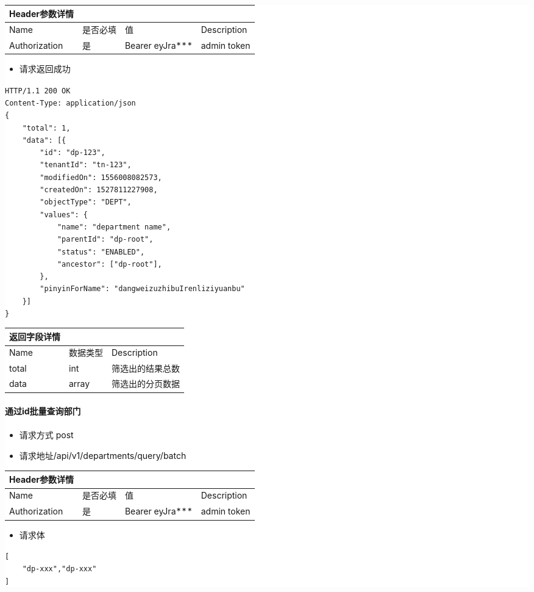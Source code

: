 | Header参数详情 |          |                 |             |
| -------------- | -------- | --------------- | ----------- |
| Name           | 是否必填 | 值              | Description |
| Authorization  | 是       | Bearer eyJra*** | admin token |

- 请求返回成功

```
HTTP/1.1 200 OK
Content-Type: application/json
{
	"total": 1,
	"data": [{
		"id": "dp-123",
		"tenantId": "tn-123",
		"modifiedOn": 1556008082573,
		"createdOn": 1527811227908,
		"objectType": "DEPT",
		"values": {
			"name": "department name",
			"parentId": "dp-root",
			"status": "ENABLED",
			"ancestor": ["dp-root"],
		},
		"pinyinForName": "dangweizuzhibuIrenliziyuanbu"
	}]
}
```

| 返回字段详情 |          |                  |
| ------------ | -------- | ---------------- |
| Name         | 数据类型 | Description      |
| total        | int      | 筛选出的结果总数 |
| data         | array    | 筛选出的分页数据 |

#### 通过id批量查询部门

- 请求方式 post

- 请求地址/api/v1/departments/query/batch

| Header参数详情 |          |                 |             |
| -------------- | -------- | --------------- | ----------- |
| Name           | 是否必填 | 值              | Description |
| Authorization  | 是       | Bearer eyJra*** | admin token |

- 请求体

```
[
    "dp-xxx","dp-xxx"
]
```
